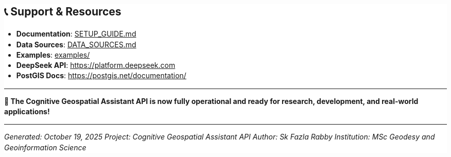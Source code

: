 
## 📞 Support & Resources

- **Documentation**: [SETUP_GUIDE.md](SETUP_GUIDE.md)
- **Data Sources**: [DATA_SOURCES.md](DATA_SOURCES.md)
- **Examples**: [examples/](examples/)
- **DeepSeek API**: https://platform.deepseek.com
- **PostGIS Docs**: https://postgis.net/documentation/

---

**🎉 The Cognitive Geospatial Assistant API is now fully operational and ready for research, development, and real-world applications!**

---

*Generated: October 19, 2025*
*Project: Cognitive Geospatial Assistant API*
*Author: Sk Fazla Rabby*
*Institution: MSc Geodesy and Geoinformation Science*
